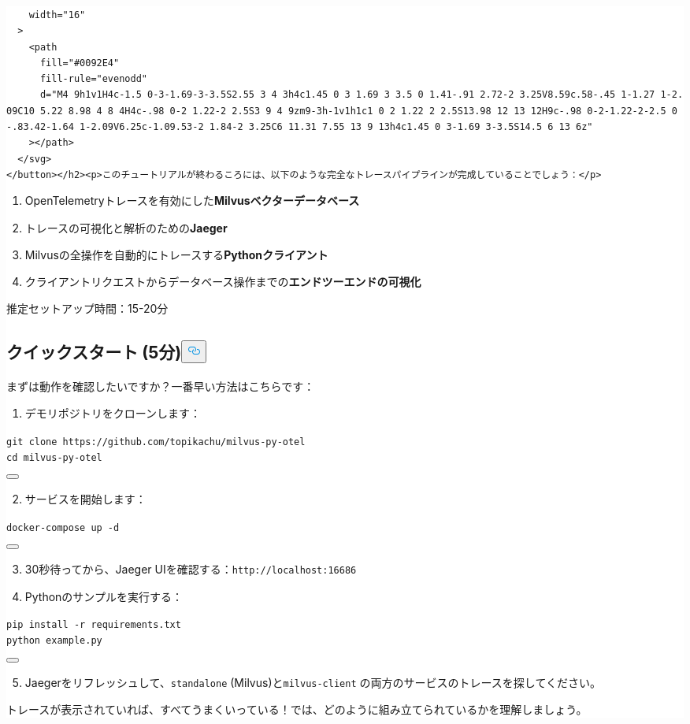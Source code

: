         width="16"
      >
        <path
          fill="#0092E4"
          fill-rule="evenodd"
          d="M4 9h1v1H4c-1.5 0-3-1.69-3-3.5S2.55 3 4 3h4c1.45 0 3 1.69 3 3.5 0 1.41-.91 2.72-2 3.25V8.59c.58-.45 1-1.27 1-2.09C10 5.22 8.98 4 8 4H4c-.98 0-2 1.22-2 2.5S3 9 4 9zm9-3h-1v1h1c1 0 2 1.22 2 2.5S13.98 12 13 12H9c-.98 0-2-1.22-2-2.5 0-.83.42-1.64 1-2.09V6.25c-1.09.53-2 1.84-2 3.25C6 11.31 7.55 13 9 13h4c1.45 0 3-1.69 3-3.5S14.5 6 13 6z"
        ></path>
      </svg>
    </button></h2><p>このチュートリアルが終わるころには、以下のような完全なトレースパイプラインが完成していることでしょう：</p>
<ol>
<li><p>OpenTelemetryトレースを有効にした<strong>Milvusベクターデータベース</strong></p></li>
<li><p>トレースの可視化と解析のための<strong>Jaeger</strong></p></li>
<li><p>Milvusの全操作を自動的にトレースする<strong>Pythonクライアント</strong></p></li>
<li><p>クライアントリクエストからデータベース操作までの<strong>エンドツーエンドの可視化</strong></p></li>
</ol>
<p>推定セットアップ時間：15-20分</p>
<h2 id="Quick-Start-5-Minutes" class="common-anchor-header">クイックスタート (5分)<button data-href="#Quick-Start-5-Minutes" class="anchor-icon" translate="no">
      <svg translate="no"
        aria-hidden="true"
        focusable="false"
        height="20"
        version="1.1"
        viewBox="0 0 16 16"
        width="16"
      >
        <path
          fill="#0092E4"
          fill-rule="evenodd"
          d="M4 9h1v1H4c-1.5 0-3-1.69-3-3.5S2.55 3 4 3h4c1.45 0 3 1.69 3 3.5 0 1.41-.91 2.72-2 3.25V8.59c.58-.45 1-1.27 1-2.09C10 5.22 8.98 4 8 4H4c-.98 0-2 1.22-2 2.5S3 9 4 9zm9-3h-1v1h1c1 0 2 1.22 2 2.5S13.98 12 13 12H9c-.98 0-2-1.22-2-2.5 0-.83.42-1.64 1-2.09V6.25c-1.09.53-2 1.84-2 3.25C6 11.31 7.55 13 9 13h4c1.45 0 3-1.69 3-3.5S14.5 6 13 6z"
        ></path>
      </svg>
    </button></h2><p>まずは動作を確認したいですか？一番早い方法はこちらです：</p>
<ol>
<li>デモリポジトリをクローンします：</li>
</ol>
<pre><code translate="no">git <span class="hljs-built_in">clone</span> https://github.com/topikachu/milvus-py-otel
<span class="hljs-built_in">cd</span> milvus-py-otel
<button class="copy-code-btn"></button></code></pre>
<ol start="2">
<li>サービスを開始します：</li>
</ol>
<pre><code translate="no">docker-compose up -d
<button class="copy-code-btn"></button></code></pre>
<ol start="3">
<li><p>30秒待ってから、Jaeger UIを確認する：<code translate="no">http://localhost:16686</code></p></li>
<li><p>Pythonのサンプルを実行する：</p></li>
</ol>
<pre><code translate="no">pip install -r requirements.txt
python example.py
<button class="copy-code-btn"></button></code></pre>
<ol start="5">
<li>Jaegerをリフレッシュして、<code translate="no">standalone</code> (Milvus)と<code translate="no">milvus-client</code> の両方のサービスのトレースを探してください。</li>
</ol>
<p>トレースが表示されていれば、すべてうまくいっている！では、どのように組み立てられているかを理解しましょう。</p>